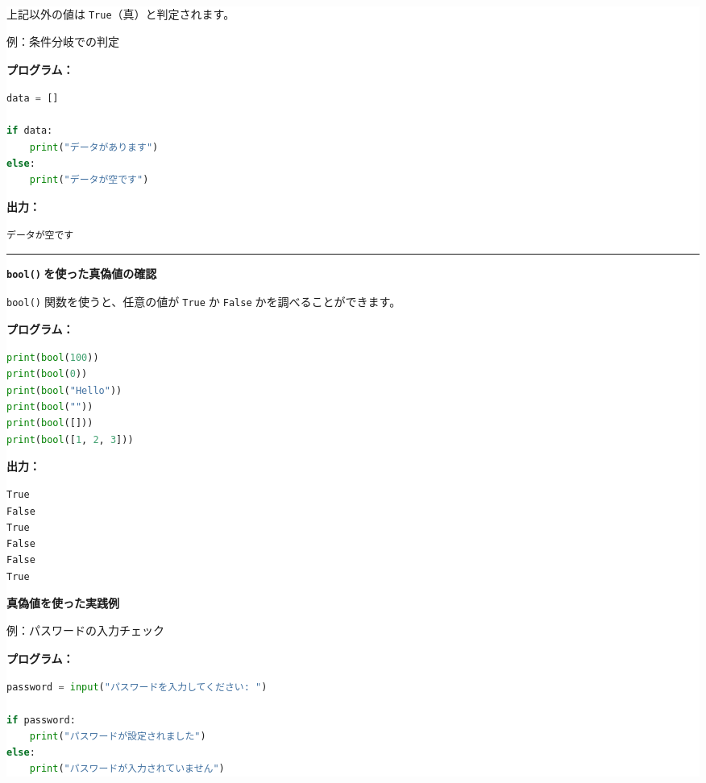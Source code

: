 上記以外の値は `True`（真）と判定されます。

例：条件分岐での判定

**プログラム：**
```python
data = []

if data:
    print("データがあります")
else:
    print("データが空です")
```

**出力：**
```bash
データが空です
```

---

__`bool()` を使った真偽値の確認__

`bool()` 関数を使うと、任意の値が `True` か `False` かを調べることができます。

**プログラム：**
```python
print(bool(100))
print(bool(0))
print(bool("Hello"))
print(bool(""))
print(bool([]))
print(bool([1, 2, 3]))
```

**出力：**
```bash
True
False
True
False
False
True
```

__真偽値を使った実践例__

例：パスワードの入力チェック

**プログラム：**
```python
password = input("パスワードを入力してください: ")

if password:
    print("パスワードが設定されました")
else:
    print("パスワードが入力されていません")
```
